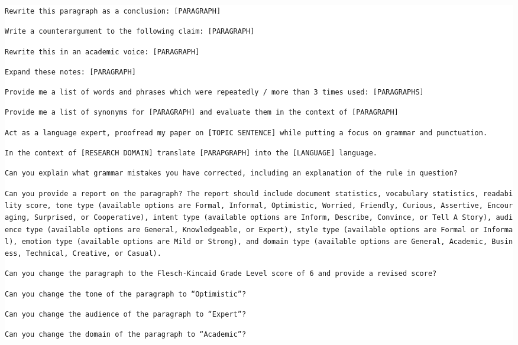 ```
Rewrite this paragraph as a conclusion: [PARAGRAPH]
```

```
Write a counterargument to the following claim: [PARAGRAPH]
```

```
Rewrite this in an academic voice: [PARAGRAPH]
``` 

```
Expand these notes: [PARAGRAPH]
```

```
Provide me a list of words and phrases which were repeatedly / more than 3 times used: [PARAGRAPHS]
```

```
Provide me a list of synonyms for [PARAGRAPH] and evaluate them in the context of [PARAGRAPH]
```

```
Act as a language expert, proofread my paper on [TOPIC SENTENCE] while putting a focus on grammar and punctuation.
```

```
In the context of [RESEARCH DOMAIN] translate [PARAPGRAPH] into the [LANGUAGE] language.
```

```
Can you explain what grammar mistakes you have corrected, including an explanation of the rule in question?
```

```
Can you provide a report on the paragraph? The report should include document statistics, vocabulary statistics, readability score, tone type (available options are Formal, Informal, Optimistic, Worried, Friendly, Curious, Assertive, Encouraging, Surprised, or Cooperative), intent type (available options are Inform, Describe, Convince, or Tell A Story), audience type (available options are General, Knowledgeable, or Expert), style type (available options are Formal or Informal), emotion type (available options are Mild or Strong), and domain type (available options are General, Academic, Business, Technical, Creative, or Casual).
```

```
Can you change the paragraph to the Flesch-Kincaid Grade Level score of 6 and provide a revised score?
```

```
Can you change the tone of the paragraph to “Optimistic”?
```

```
Can you change the audience of the paragraph to “Expert”?
```

```
Can you change the domain of the paragraph to “Academic”?
```
